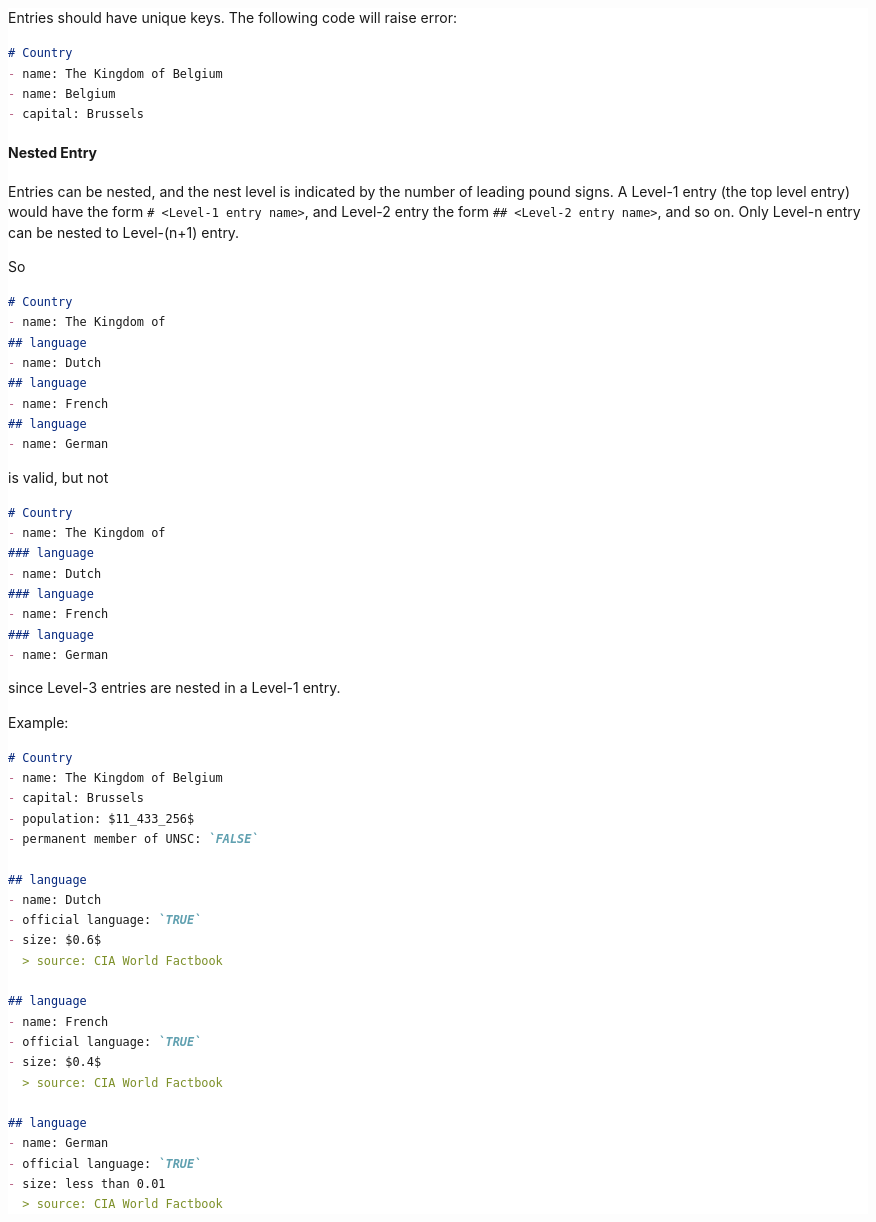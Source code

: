 Entries should have unique keys.
The following code will raise error:
```markdown
# Country
- name: The Kingdom of Belgium
- name: Belgium
- capital: Brussels
```

#### Nested Entry

Entries can be nested, and the nest level is indicated by the number of leading pound signs.
A Level-1 entry (the top level entry) would have the form `# <Level-1 entry name>`, and Level-2 entry the form `## <Level-2 entry name>`, and so on.
Only Level-n entry can be nested to Level-(n+1) entry.


So
```markdown
# Country
- name: The Kingdom of
## language
- name: Dutch
## language
- name: French
## language
- name: German
```
is valid, but not
```markdown
# Country
- name: The Kingdom of
### language
- name: Dutch
### language
- name: French
### language
- name: German
```
since Level-3 entries are nested in a Level-1 entry.

Example:
```markdown
# Country
- name: The Kingdom of Belgium
- capital: Brussels
- population: $11_433_256$
- permanent member of UNSC: `FALSE`

## language
- name: Dutch
- official language: `TRUE`
- size: $0.6$
  > source: CIA World Factbook

## language
- name: French
- official language: `TRUE`
- size: $0.4$
  > source: CIA World Factbook

## language
- name: German
- official language: `TRUE`
- size: less than 0.01
  > source: CIA World Factbook
```